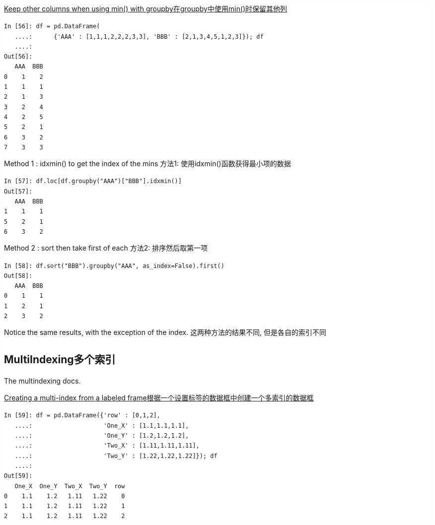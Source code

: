 [Keep other columns when using min() with groupby在groupby中使用min()时保留其他列](http://stackoverflow.com/questions/23394476/keep-other-columns-when-using-min-with-groupby)

    In [56]: df = pd.DataFrame(
       ....:      {'AAA' : [1,1,1,2,2,2,3,3], 'BBB' : [2,1,3,4,5,1,2,3]}); df
       ....: 
    Out[56]: 
       AAA  BBB
    0    1    2
    1    1    1
    2    1    3
    3    2    4
    4    2    5
    5    2    1
    6    3    2
    7    3    3
    
Method 1 : idxmin() to get the index of the mins
方法1: 使用idxmin()函数获得最小项的数据

    In [57]: df.loc[df.groupby("AAA")["BBB"].idxmin()]
    Out[57]: 
       AAA  BBB
    1    1    1
    5    2    1
    6    3    2

Method 2 : sort then take first of each
方法2: 排序然后取第一项

    In [58]: df.sort("BBB").groupby("AAA", as_index=False).first()
    Out[58]: 
       AAA  BBB
    0    1    1
    1    2    1
    2    3    2
    
Notice the same results, with the exception of the index.
这两种方法的结果不同, 但是各自的索引不同

<h2 id='MultiIndexing'>MultiIndexing多个索引</h2>

The multindexing docs.

[Creating a multi-index from a labeled frame根据一个设置标签的数据框中创建一个多索引的数据框](http://stackoverflow.com/questions/14916358/reshaping-dataframes-in-pandas-based-on-column-labels)

    In [59]: df = pd.DataFrame({'row' : [0,1,2],
       ....:                    'One_X' : [1.1,1.1,1.1],
       ....:                    'One_Y' : [1.2,1.2,1.2],
       ....:                    'Two_X' : [1.11,1.11,1.11],
       ....:                    'Two_Y' : [1.22,1.22,1.22]}); df
       ....: 
    Out[59]: 
       One_X  One_Y  Two_X  Two_Y  row
    0    1.1    1.2   1.11   1.22    0
    1    1.1    1.2   1.11   1.22    1
    2    1.1    1.2   1.11   1.22    2
    